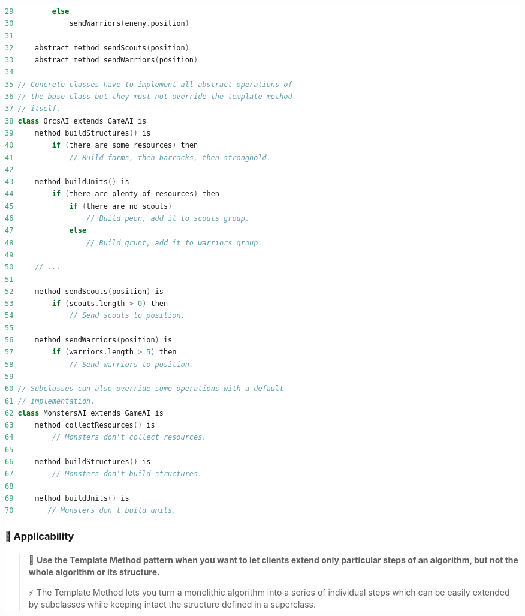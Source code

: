 ```c++
29         else
30             sendWarriors(enemy.position)
31 
32     abstract method sendScouts(position)
33     abstract method sendWarriors(position)
34 
35 // Concrete classes have to implement all abstract operations of
36 // the base class but they must not override the template method
37 // itself.
38 class OrcsAI extends GameAI is
39     method buildStructures() is
40         if (there are some resources) then
41             // Build farms, then barracks, then stronghold.
42 
43     method buildUnits() is
44         if (there are plenty of resources) then
45             if (there are no scouts)
46                 // Build peon, add it to scouts group.
47             else
48                 // Build grunt, add it to warriors group.
49 
50     // ...
51 
52     method sendScouts(position) is
53         if (scouts.length > 0) then
54             // Send scouts to position.
55 
56     method sendWarriors(position) is
57         if (warriors.length > 5) then
58             // Send warriors to position.
59 
60 // Subclasses can also override some operations with a default
61 // implementation.
62 class MonstersAI extends GameAI is
63     method collectResources() is
64         // Monsters don't collect resources.
65 
66     method buildStructures() is
67         // Monsters don't build structures.
68 
69     method buildUnits() is
70        // Monsters don't build units.
```


### :apple: Applicability
> :bug: **Use the Template Method pattern when you want to let clients extend only particular steps of an algorithm, 
> but not the whole algorithm or its structure.**
> 
> :zap: The Template Method lets you turn a monolithic algorithm into a series of individual steps which can be easily 
> extended by subclasses while keeping intact the structure defined in a superclass.
